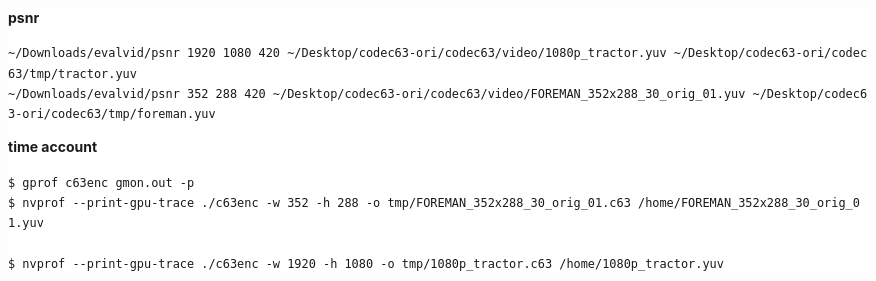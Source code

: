 **psnr**
```shell
~/Downloads/evalvid/psnr 1920 1080 420 ~/Desktop/codec63-ori/codec63/video/1080p_tractor.yuv ~/Desktop/codec63-ori/codec63/tmp/tractor.yuv
~/Downloads/evalvid/psnr 352 288 420 ~/Desktop/codec63-ori/codec63/video/FOREMAN_352x288_30_orig_01.yuv ~/Desktop/codec63-ori/codec63/tmp/foreman.yuv
```

**time account**
```shell
$ gprof c63enc gmon.out -p
$ nvprof --print-gpu-trace ./c63enc -w 352 -h 288 -o tmp/FOREMAN_352x288_30_orig_01.c63 /home/FOREMAN_352x288_30_orig_01.yuv

$ nvprof --print-gpu-trace ./c63enc -w 1920 -h 1080 -o tmp/1080p_tractor.c63 /home/1080p_tractor.yuv
```